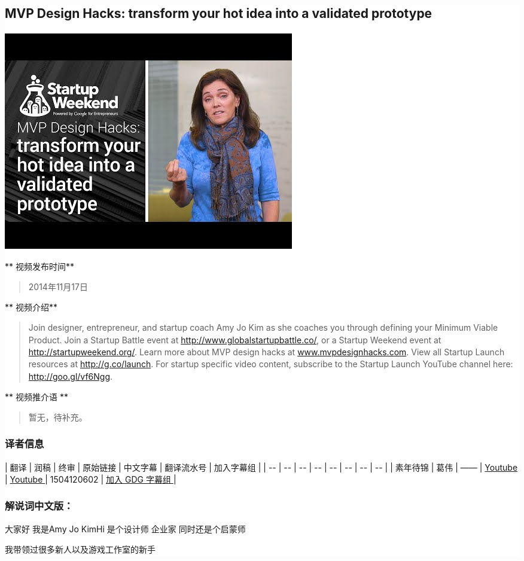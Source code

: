 
## MVP Design Hacks: transform your hot idea into a validated prototype

![video_screenshot](images/brvh8NreUwE.jpg)

** 视频发布时间**
 
> 2014年11月17日

** 视频介绍**

> Join designer, entrepreneur, and startup coach Amy Jo Kim as she coaches you through defining your Minimum Viable Product. Join a Startup Battle event at http://www.globalstartupbattle.co/, or a Startup Weekend event at http://startupweekend.org/. Learn more about MVP design hacks at www.mvpdesignhacks.com. View all Startup Launch resources at http://g.co/launch. For startup specific video content, subscribe to the Startup Launch YouTube channel here: http://goo.gl/vf6Ngg.

** 视频推介语 **

>  暂无，待补充。


### 译者信息

| 翻译 | 润稿 | 终审 | 原始链接 | 中文字幕 |  翻译流水号  |  加入字幕组  |
| -- | -- | -- | -- | -- |  -- | -- | -- |
| 素年待锦 | 葛伟 | —— | [ Youtube ]( https://www.youtube.com/watch?v=brvh8NreUwE&list=PLOU2XLYxmsIK4Kyt5EY-iJY3c7YsSNC8i&index=3 )  |  [ Youtube ]( https://www.youtube.com/watch?v=bkW3dxtoJ5k&index=12&list=PLvivLNHqjoowK2IZ9j_NYIucUrGgdiDrT ) | 1504120602 | [ 加入 GDG 字幕组 ]( http://www.gfansub.com/join_translator )  |



### 解说词中文版：

大家好  我是Amy Jo KimHi  是个设计师  企业家  同时还是个启蒙师

我带领过很多新人以及游戏工作室的新手
